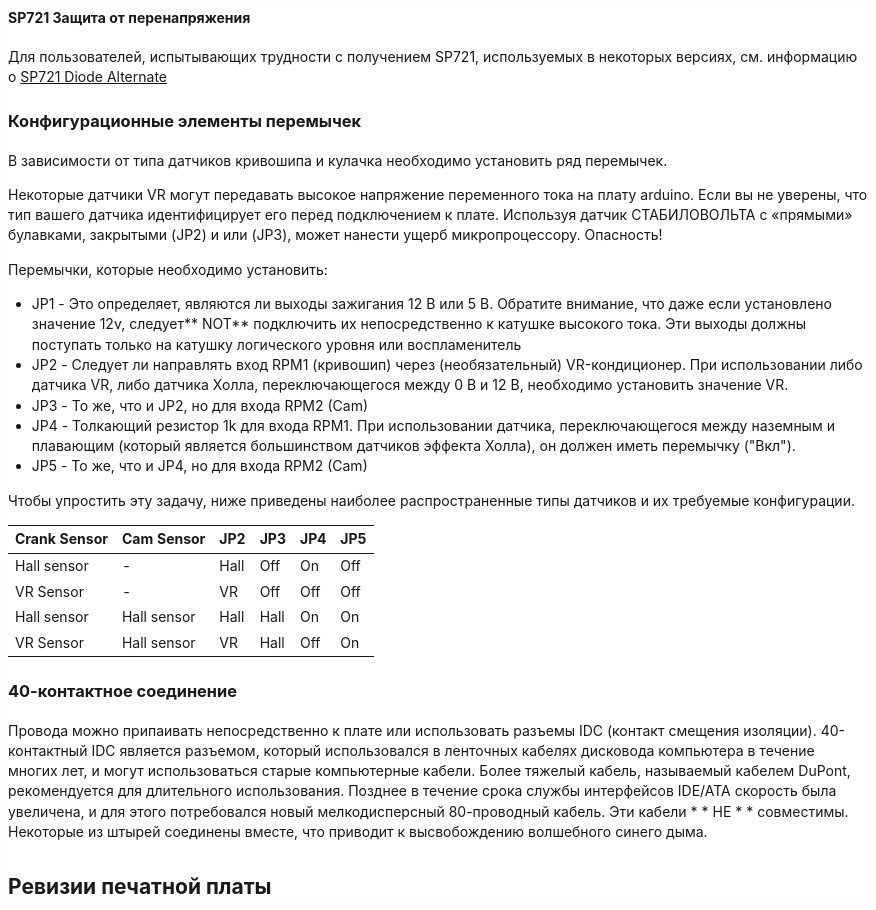 
#### SP721 Защита от перенапряжения

Для пользователей, испытывающих трудности с получением SP721, используемых в некоторых версиях, см. информацию о [SP721 Diode Alternate](/wiring/SP721_Diode_Alternate)

### Конфигурационные элементы перемычек

В зависимости от типа датчиков кривошипа и кулачка необходимо установить ряд перемычек.

Некоторые датчики VR могут передавать высокое напряжение переменного тока на плату arduino. Если вы не уверены, что тип вашего датчика идентифицирует его перед подключением к плате. Используя датчик СТАБИЛОВОЛЬТА с «прямыми» булавками, закрытыми (JP2) и или (JP3), может нанести ущерб микропроцессору. Опасность!

Перемычки, которые необходимо установить:

-   JP1 - Это определяет, являются ли выходы зажигания 12 В или 5 В. Обратите внимание, что даже если установлено значение 12v, следует\*\* NOT\*\* подключить их непосредственно к катушке высокого тока. Эти выходы должны поступать только на катушку логического уровня или воспламенитель
-   JP2 - Следует ли направлять вход RPM1 (кривошип) через (необязательный) VR-кондиционер. При использовании либо датчика VR, либо датчика Холла, переключающегося между 0 В и 12 В, необходимо установить значение VR.
-   JP3 - То же, что и JP2, но для входа RPM2 (Cam)
-   JP4 - Толкающий резистор 1k для входа RPM1. При использовании датчика, переключающегося между наземным и плавающим (который является большинством датчиков эффекта Холла), он должен иметь перемычку ("Вкл").
-   JP5 - То же, что и JP4, но для входа RPM2 (Cam)

Чтобы упростить эту задачу, ниже приведены наиболее распространенные типы датчиков и их требуемые конфигурации.

| Crank Sensor              | Cam Sensor            | JP2  | JP3  | JP4 | JP5 |
|---------------------------|-----------------------|------|------|-----|-----|
| Hall sensor               | -                     | Hall | Off  | On  | Off |
| VR Sensor                 | -                     | VR   | Off  | Off | Off |
| Hall sensor               | Hall sensor           | Hall | Hall | On  | On  |
| VR Sensor                 | Hall sensor           | VR   | Hall | Off | On  |

### 40-контактное соединение

Провода можно припаивать непосредственно к плате или использовать разъемы IDC (контакт смещения изоляции). 40-контактный IDC является разъемом, который использовался в ленточных кабелях дисковода компьютера в течение многих лет, и могут использоваться старые компьютерные кабели. Более тяжелый кабель, называемый кабелем DuPont, рекомендуется для длительного использования. Позднее в течение срока службы интерфейсов IDE/ATA скорость была увеличена, и для этого потребовался новый мелкодисперсный 80-проводный кабель. Эти кабели * * НЕ * * совместимы. Некоторые из штырей соединены вместе, что приводит к высвобождению волшебного синего дыма.

## Ревизии печатной платы
